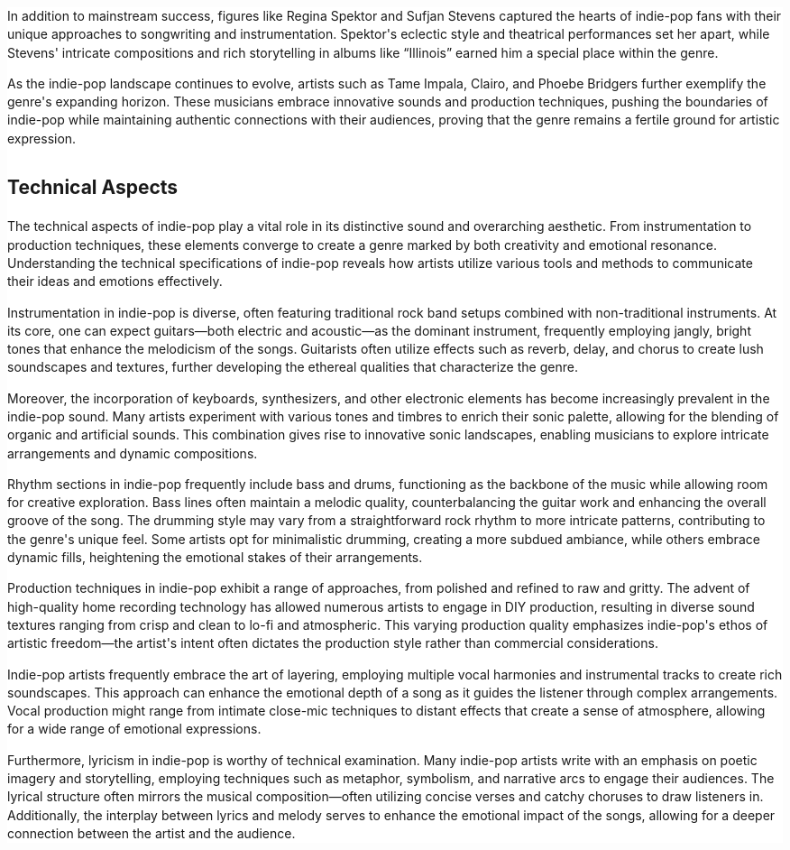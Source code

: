 In addition to mainstream success, figures like Regina Spektor and Sufjan Stevens captured the hearts of indie-pop fans with their unique approaches to songwriting and instrumentation. Spektor's eclectic style and theatrical performances set her apart, while Stevens' intricate compositions and rich storytelling in albums like “Illinois” earned him a special place within the genre.

As the indie-pop landscape continues to evolve, artists such as Tame Impala, Clairo, and Phoebe Bridgers further exemplify the genre's expanding horizon. These musicians embrace innovative sounds and production techniques, pushing the boundaries of indie-pop while maintaining authentic connections with their audiences, proving that the genre remains a fertile ground for artistic expression.


## Technical Aspects


The technical aspects of indie-pop play a vital role in its distinctive sound and overarching aesthetic. From instrumentation to production techniques, these elements converge to create a genre marked by both creativity and emotional resonance. Understanding the technical specifications of indie-pop reveals how artists utilize various tools and methods to communicate their ideas and emotions effectively.

Instrumentation in indie-pop is diverse, often featuring traditional rock band setups combined with non-traditional instruments. At its core, one can expect guitars—both electric and acoustic—as the dominant instrument, frequently employing jangly, bright tones that enhance the melodicism of the songs. Guitarists often utilize effects such as reverb, delay, and chorus to create lush soundscapes and textures, further developing the ethereal qualities that characterize the genre.

Moreover, the incorporation of keyboards, synthesizers, and other electronic elements has become increasingly prevalent in the indie-pop sound. Many artists experiment with various tones and timbres to enrich their sonic palette, allowing for the blending of organic and artificial sounds. This combination gives rise to innovative sonic landscapes, enabling musicians to explore intricate arrangements and dynamic compositions.

Rhythm sections in indie-pop frequently include bass and drums, functioning as the backbone of the music while allowing room for creative exploration. Bass lines often maintain a melodic quality, counterbalancing the guitar work and enhancing the overall groove of the song. The drumming style may vary from a straightforward rock rhythm to more intricate patterns, contributing to the genre's unique feel. Some artists opt for minimalistic drumming, creating a more subdued ambiance, while others embrace dynamic fills, heightening the emotional stakes of their arrangements.

Production techniques in indie-pop exhibit a range of approaches, from polished and refined to raw and gritty. The advent of high-quality home recording technology has allowed numerous artists to engage in DIY production, resulting in diverse sound textures ranging from crisp and clean to lo-fi and atmospheric. This varying production quality emphasizes indie-pop's ethos of artistic freedom—the artist's intent often dictates the production style rather than commercial considerations.

Indie-pop artists frequently embrace the art of layering, employing multiple vocal harmonies and instrumental tracks to create rich soundscapes. This approach can enhance the emotional depth of a song as it guides the listener through complex arrangements. Vocal production might range from intimate close-mic techniques to distant effects that create a sense of atmosphere, allowing for a wide range of emotional expressions.

Furthermore, lyricism in indie-pop is worthy of technical examination. Many indie-pop artists write with an emphasis on poetic imagery and storytelling, employing techniques such as metaphor, symbolism, and narrative arcs to engage their audiences. The lyrical structure often mirrors the musical composition—often utilizing concise verses and catchy choruses to draw listeners in. Additionally, the interplay between lyrics and melody serves to enhance the emotional impact of the songs, allowing for a deeper connection between the artist and the audience.
